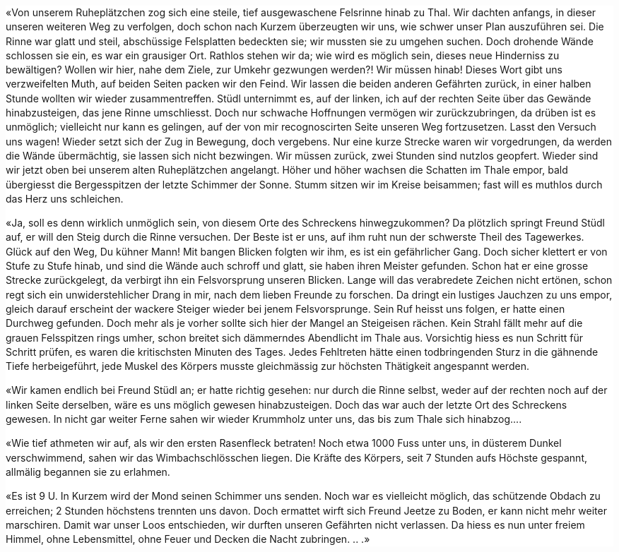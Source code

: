 «Von unserem Ruheplätzchen zog sich eine steile, tief ausgewaschene Felsrinne hinab zu
Thal. Wir dachten anfangs, in dieser unseren weiteren Weg zu
verfolgen, doch schon nach Kurzem überzeugten wir uns, wie schwer unser Plan
auszuführen sei. Die Rinne war glatt und steil, abschüssige Felsplatten bedeckten
sie; wir mussten sie zu umgehen suchen. Doch drohende Wände schlossen sie
ein, es war ein grausiger Ort. Rathlos stehen wir da; wie wird es möglich sein,
dieses neue Hinderniss zu bewältigen? Wollen wir hier, nahe dem Ziele, zur
Umkehr gezwungen werden?! Wir müssen hinab! Dieses Wort gibt uns verzweifelten Muth,
auf beiden Seiten packen wir den Feind. Wir lassen die beiden anderen
Gefährten zurück, in einer halben Stunde wollten wir wieder zusammentreffen.
Stüdl unternimmt es, auf der linken, ich auf der rechten Seite über das Gewände
hinabzusteigen, das jene Rinne umschliesst. Doch nur schwache Hoffnungen vermögen
wir zurückzubringen, da drüben ist es unmöglich; vielleicht nur kann es
gelingen, auf der von mir recognoscirten Seite unseren Weg fortzusetzen. Lasst
den Versuch uns wagen! Wieder setzt sich der Zug in Bewegung, doch vergebens.
Nur eine kurze Strecke waren wir vorgedrungen, da werden die Wände übermächtig, sie
lassen sich nicht bezwingen. Wir müssen zurück, zwei Stunden sind
nutzlos geopfert. Wieder sind wir jetzt oben bei unserem alten Ruheplätzchen
angelangt. Höher und höher wachsen die Schatten im Thale empor, bald übergiesst die
Bergesspitzen der letzte Schimmer der Sonne. Stumm sitzen wir im
Kreise beisammen; fast will es muthlos durch das Herz uns schleichen.

«Ja, soll es denn wirklich unmöglich sein, von diesem Orte des Schreckens
hinwegzukommen? Da plötzlich springt Freund Stüdl auf, er will den Steig durch
die Rinne versuchen. Der Beste ist er uns, auf ihm ruht nun der schwerste Theil
des Tagewerkes. Glück auf den Weg, Du kühner Mann! Mit bangen Blicken folgten
wir ihm, es ist ein gefährlicher Gang. Doch sicher klettert er von Stufe zu Stufe
hinab, und sind die Wände auch schroff und glatt, sie haben ihren Meister gefunden.
Schon hat er eine grosse Strecke zurückgelegt, da verbirgt ihn ein Felsvorsprung unseren
Blicken. Lange will das verabredete Zeichen nicht ertönen,
schon regt sich ein unwiderstehlicher Drang in mir, nach dem lieben Freunde zu
forschen. Da dringt ein lustiges Jauchzen zu uns empor, gleich darauf erscheint
der wackere Steiger wieder bei jenem Felsvorsprunge. Sein Ruf heisst uns folgen, er
hatte einen Durchweg gefunden. Doch mehr als je vorher sollte sich hier der Mangel
an Steigeisen rächen. Kein Strahl fällt mehr auf die grauen Felsspitzen rings umher,
schon breitet sich dämmerndes Abendlicht im Thale aus. Vorsichtig hiess es nun Schritt
für Schritt prüfen, es waren die kritischsten Minuten des Tages. Jedes Fehltreten hätte
einen todbringenden Sturz in die gähnende Tiefe herbeigeführt, jede Muskel des
Körpers musste gleichmässig zur höchsten Thätigkeit angespannt werden.

«Wir kamen endlich bei Freund Stüdl an; er hatte richtig gesehen: nur durch
die Rinne selbst, weder auf der rechten noch auf der linken Seite derselben, wäre
es uns möglich gewesen hinabzusteigen. Doch das war auch der letzte Ort des
Schreckens gewesen. In nicht gar weiter Ferne sahen wir wieder Krummholz unter
uns, das bis zum Thale sich hinabzog....

«Wie tief athmeten wir auf, als wir den ersten Rasenfleck betraten! Noch
etwa 1000&nbsp;Fuss unter uns, in düsterem Dunkel verschwimmend, sahen wir das
Wimbachschlösschen liegen. Die Kräfte des Körpers, seit 7 Stunden aufs Höchste
gespannt, allmälig begannen sie zu erlahmen.

«Es ist 9 U. In Kurzem wird der Mond seinen Schimmer uns senden. Noch
war es vielleicht möglich, das schützende Obdach zu erreichen; 2 Stunden höchstens
trennten uns davon. Doch ermattet wirft sich Freund Jeetze zu Boden, er kann
nicht mehr weiter marschiren. Damit war unser Loos entschieden, wir durften
unseren Gefährten nicht verlassen. Da hiess es nun unter freiem Himmel, ohne
Lebensmittel, ohne Feuer und Decken die Nacht zubringen. .. .»
